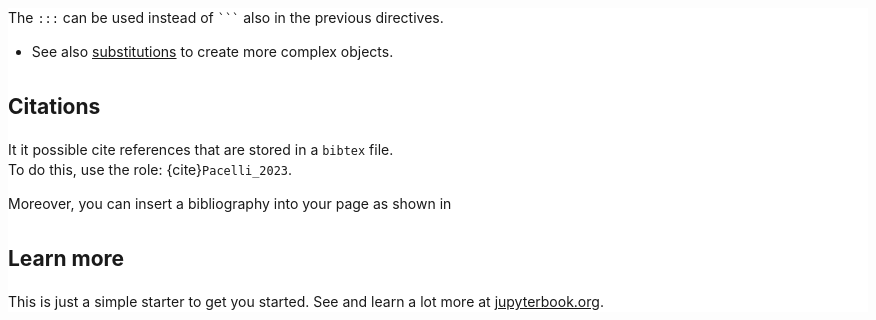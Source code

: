 The `:::` can be used instead of `` ``` `` also in the previous directives.

- See also [substitutions](https://jupyterbook.org/en/stable/content/content-blocks.html#substitutions-and-variables-in-markdown) to create more complex objects.

## Citations

It it possible cite references that are stored in a `bibtex` file.  
To do this, use the role: {cite}`Pacelli_2023`.

Moreover, you can insert a bibliography into your page as shown in [](welcome.md)

## Learn more

This is just a simple starter to get you started.
See and learn a lot more at [jupyterbook.org](https://jupyterbook.org).